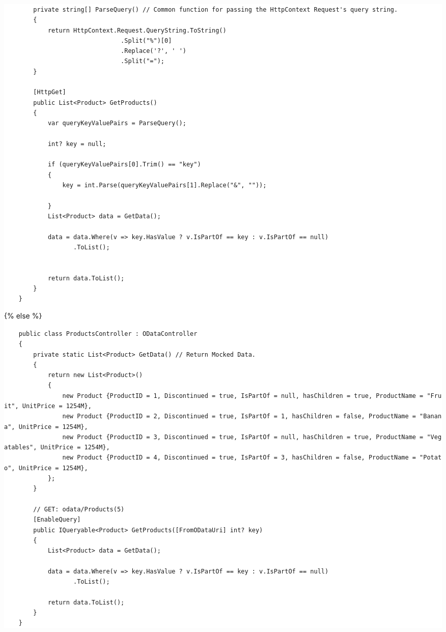 ```Controller
        private string[] ParseQuery() // Common function for passing the HttpContext Request's query string.
        {
            return HttpContext.Request.QueryString.ToString()
                                .Split("%")[0]
                                .Replace('?', ' ')
                                .Split("=");
        }

        [HttpGet]
        public List<Product> GetProducts()
        {
            var queryKeyValuePairs = ParseQuery();

            int? key = null;

            if (queryKeyValuePairs[0].Trim() == "key")
            {
                key = int.Parse(queryKeyValuePairs[1].Replace("&", ""));

            }
            List<Product> data = GetData();

            data = data.Where(v => key.HasValue ? v.IsPartOf == key : v.IsPartOf == null)
                   .ToList();


            return data.ToList();
        }
    }
```
{% else %}
```Controller
    public class ProductsController : ODataController
    {
        private static List<Product> GetData() // Return Mocked Data.
        {
            return new List<Product>()
            {
                new Product {ProductID = 1, Discontinued = true, IsPartOf = null, hasChildren = true, ProductName = "Fruit", UnitPrice = 1254M},
                new Product {ProductID = 2, Discontinued = true, IsPartOf = 1, hasChildren = false, ProductName = "Banana", UnitPrice = 1254M},
                new Product {ProductID = 3, Discontinued = true, IsPartOf = null, hasChildren = true, ProductName = "Vegatables", UnitPrice = 1254M},
                new Product {ProductID = 4, Discontinued = true, IsPartOf = 3, hasChildren = false, ProductName = "Potato", UnitPrice = 1254M},
            };
        }

        // GET: odata/Products(5)
        [EnableQuery]
        public IQueryable<Product> GetProducts([FromODataUri] int? key)
        {
            List<Product> data = GetData();

            data = data.Where(v => key.HasValue ? v.IsPartOf == key : v.IsPartOf == null)
                   .ToList();

            return data.ToList();
        }
    }

```
